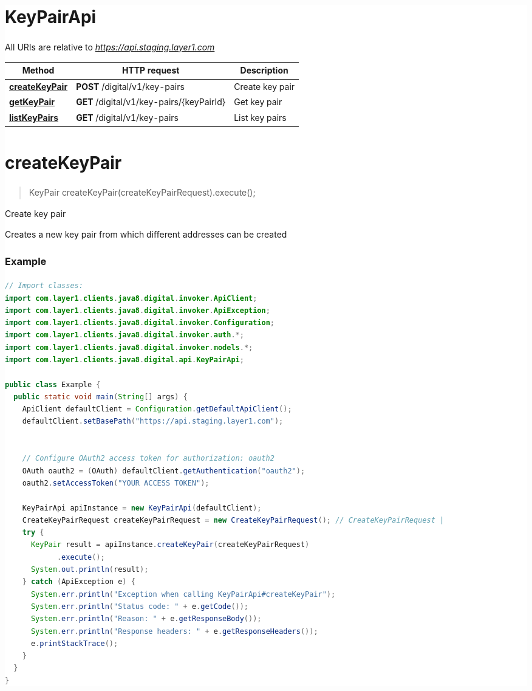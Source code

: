 # KeyPairApi

All URIs are relative to *https://api.staging.layer1.com*

| Method | HTTP request | Description |
|------------- | ------------- | -------------|
| [**createKeyPair**](KeyPairApi.md#createKeyPair) | **POST** /digital/v1/key-pairs | Create key pair |
| [**getKeyPair**](KeyPairApi.md#getKeyPair) | **GET** /digital/v1/key-pairs/{keyPairId} | Get key pair |
| [**listKeyPairs**](KeyPairApi.md#listKeyPairs) | **GET** /digital/v1/key-pairs | List key pairs |


<a id="createKeyPair"></a>
# **createKeyPair**
> KeyPair createKeyPair(createKeyPairRequest).execute();

Create key pair

Creates a new key pair from which different addresses can be created

### Example
```java
// Import classes:
import com.layer1.clients.java8.digital.invoker.ApiClient;
import com.layer1.clients.java8.digital.invoker.ApiException;
import com.layer1.clients.java8.digital.invoker.Configuration;
import com.layer1.clients.java8.digital.invoker.auth.*;
import com.layer1.clients.java8.digital.invoker.models.*;
import com.layer1.clients.java8.digital.api.KeyPairApi;

public class Example {
  public static void main(String[] args) {
    ApiClient defaultClient = Configuration.getDefaultApiClient();
    defaultClient.setBasePath("https://api.staging.layer1.com");
    

    // Configure OAuth2 access token for authorization: oauth2
    OAuth oauth2 = (OAuth) defaultClient.getAuthentication("oauth2");
    oauth2.setAccessToken("YOUR ACCESS TOKEN");

    KeyPairApi apiInstance = new KeyPairApi(defaultClient);
    CreateKeyPairRequest createKeyPairRequest = new CreateKeyPairRequest(); // CreateKeyPairRequest | 
    try {
      KeyPair result = apiInstance.createKeyPair(createKeyPairRequest)
            .execute();
      System.out.println(result);
    } catch (ApiException e) {
      System.err.println("Exception when calling KeyPairApi#createKeyPair");
      System.err.println("Status code: " + e.getCode());
      System.err.println("Reason: " + e.getResponseBody());
      System.err.println("Response headers: " + e.getResponseHeaders());
      e.printStackTrace();
    }
  }
}
```
